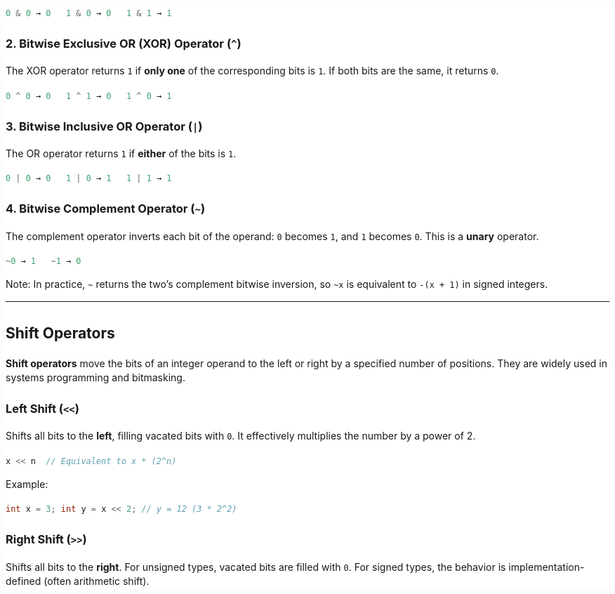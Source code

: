 ```c
0 & 0 → 0   1 & 0 → 0   1 & 1 → 1
```

### 2. Bitwise Exclusive OR (XOR) Operator (`^`)

The XOR operator returns `1` if **only one** of the corresponding bits is `1`. If both bits are the same, it returns `0`.

```c
0 ^ 0 → 0   1 ^ 1 → 0   1 ^ 0 → 1
```

### 3. Bitwise Inclusive OR Operator (`|`)

The OR operator returns `1` if **either** of the bits is `1`.

```c
0 | 0 → 0   1 | 0 → 1   1 | 1 → 1
```

### 4. Bitwise Complement Operator (`~`)

The complement operator inverts each bit of the operand: `0` becomes `1`, and `1` becomes `0`. This is a **unary** operator.

```c
~0 → 1   ~1 → 0
```

Note: In practice, `~` returns the two’s complement bitwise inversion, so `~x` is equivalent to `-(x + 1)` in signed integers.

---

## Shift Operators

**Shift operators** move the bits of an integer operand to the left or right by a specified number of positions. They are widely used in systems programming and bitmasking.

### Left Shift (`<<`)

Shifts all bits to the **left**, filling vacated bits with `0`. It effectively multiplies the number by a power of 2.

```c
x << n  // Equivalent to x * (2^n)
```

Example:

```c
int x = 3; int y = x << 2; // y = 12 (3 * 2^2)
```

### Right Shift (`>>`)

Shifts all bits to the **right**. For unsigned types, vacated bits are filled with `0`. For signed types, the behavior is implementation-defined (often arithmetic shift).
